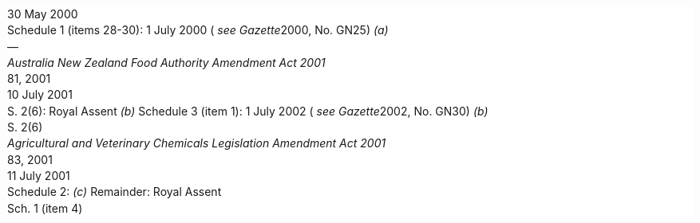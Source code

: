   </td>
  <td colspan="1" align="left">
    <div>30 May 2000</div>

  </td>
  <td colspan="1" align="left">
    <div>Schedule 1 (items&#160;28-30): 1&#160;July 2000 ( <i>see Gazette</i>2000, No.&#160;GN25) <i>(a)</i></div>

  </td>
  <td colspan="1" align="left">
    <div>&#151;</div>

  </td>
</tr>
<tr align="left">
  <td colspan="1" align="left">
    <div><i>Australia New Zealand Food Authority Amendment Act 2001</i></div>

  </td>
  <td colspan="1" align="left">
    <div>81, 2001</div>

  </td>
  <td colspan="1" align="left">
    <div>10 July 2001</div>

  </td>
  <td colspan="1" align="left">
    <div>S. 2(6): Royal Assent <i>(b)</i> 
Schedule 3 (item&#160;1): 1 July 2002 ( <i>see Gazette</i>2002, No. GN30) <i>(b)</i></div>

  </td>
  <td colspan="1" align="left">
    <div>S. 2(6)</div>

  </td>
</tr>
<tr align="left">
  <td colspan="1" align="left">
    <div><i>Agricultural and Veterinary Chemicals Legislation Amendment Act 2001</i></div>

  </td>
  <td colspan="1" align="left">
    <div>83, 2001</div>

  </td>
  <td colspan="1" align="left">
    <div>11 July 2001</div>

  </td>
  <td colspan="1" align="left">
    <div>Schedule 2: <i>(c)</i> 
Remainder: Royal Assent</div>

  </td>
  <td colspan="1" align="left">
    <div>Sch. 1 (item&#160;4)</div>

